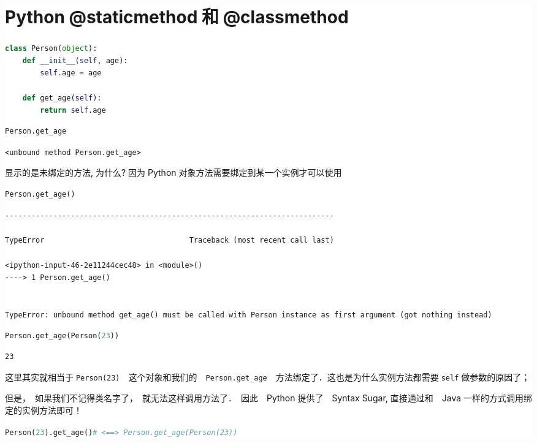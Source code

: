 ```python
```

# Python @staticmethod 和 @classmethod
```python
class Person(object):
    def __init__(self, age):
        self.age = age
    
    def get_age(self):
        return self.age
```


```python
Person.get_age
```




    <unbound method Person.get_age>



显示的是未绑定的方法, 为什么? 因为 Python 对象方法需要绑定到某一个实例才可以使用


```python
Person.get_age()
```


    ---------------------------------------------------------------------------

    TypeError                                 Traceback (most recent call last)

    <ipython-input-46-2e11244cec48> in <module>()
    ----> 1 Person.get_age()
    

    TypeError: unbound method get_age() must be called with Person instance as first argument (got nothing instead)



```python
Person.get_age(Person(23))
```




    23



这里其实就相当于 `Person(23)`　这个对象和我们的　`Person.get_age`　方法绑定了．这也是为什么实例方法都需要 `self` 做参数的原因了；

但是，　如果我们不记得类名字了，　就无法这样调用方法了．　因此　Python 提供了　Syntax Sugar, 直接通过和　Java 一样的方式调用绑定的实例方法即可！


```python
Person(23).get_age()# <==> Person.get_age(Person(23))
```
